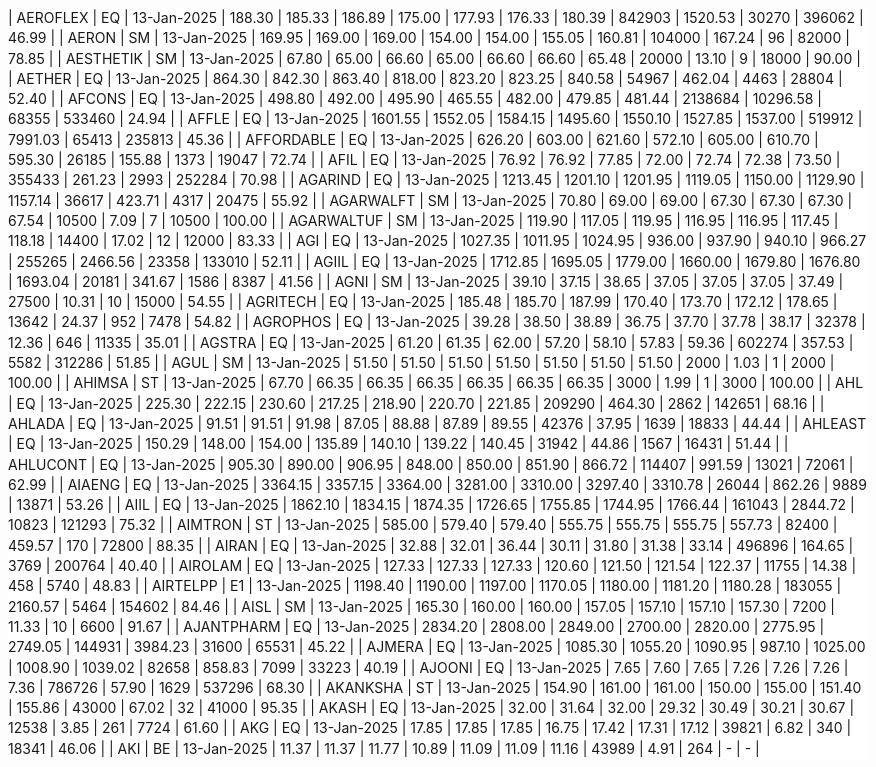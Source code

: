 | AEROFLEX | EQ | 13-Jan-2025 | 188.30 | 185.33 | 186.89 | 175.00 | 177.93 | 176.33 | 180.39 | 842903 | 1520.53 | 30270 | 396062 | 46.99 |
| AERON | SM | 13-Jan-2025 | 169.95 | 169.00 | 169.00 | 154.00 | 154.00 | 155.05 | 160.81 | 104000 | 167.24 | 96 | 82000 | 78.85 |
| AESTHETIK | SM | 13-Jan-2025 | 67.80 | 65.00 | 66.60 | 65.00 | 66.60 | 66.60 | 65.48 | 20000 | 13.10 | 9 | 18000 | 90.00 |
| AETHER | EQ | 13-Jan-2025 | 864.30 | 842.30 | 863.40 | 818.00 | 823.20 | 823.25 | 840.58 | 54967 | 462.04 | 4463 | 28804 | 52.40 |
| AFCONS | EQ | 13-Jan-2025 | 498.80 | 492.00 | 495.90 | 465.55 | 482.00 | 479.85 | 481.44 | 2138684 | 10296.58 | 68355 | 533460 | 24.94 |
| AFFLE | EQ | 13-Jan-2025 | 1601.55 | 1552.05 | 1584.15 | 1495.60 | 1550.10 | 1527.85 | 1537.00 | 519912 | 7991.03 | 65413 | 235813 | 45.36 |
| AFFORDABLE | EQ | 13-Jan-2025 | 626.20 | 603.00 | 621.60 | 572.10 | 605.00 | 610.70 | 595.30 | 26185 | 155.88 | 1373 | 19047 | 72.74 |
| AFIL | EQ | 13-Jan-2025 | 76.92 | 76.92 | 77.85 | 72.00 | 72.74 | 72.38 | 73.50 | 355433 | 261.23 | 2993 | 252284 | 70.98 |
| AGARIND | EQ | 13-Jan-2025 | 1213.45 | 1201.10 | 1201.95 | 1119.05 | 1150.00 | 1129.90 | 1157.14 | 36617 | 423.71 | 4317 | 20475 | 55.92 |
| AGARWALFT | SM | 13-Jan-2025 | 70.80 | 69.00 | 69.00 | 67.30 | 67.30 | 67.30 | 67.54 | 10500 | 7.09 | 7 | 10500 | 100.00 |
| AGARWALTUF | SM | 13-Jan-2025 | 119.90 | 117.05 | 119.95 | 116.95 | 116.95 | 117.45 | 118.18 | 14400 | 17.02 | 12 | 12000 | 83.33 |
| AGI | EQ | 13-Jan-2025 | 1027.35 | 1011.95 | 1024.95 | 936.00 | 937.90 | 940.10 | 966.27 | 255265 | 2466.56 | 23358 | 133010 | 52.11 |
| AGIIL | EQ | 13-Jan-2025 | 1712.85 | 1695.05 | 1779.00 | 1660.00 | 1679.80 | 1676.80 | 1693.04 | 20181 | 341.67 | 1586 | 8387 | 41.56 |
| AGNI | SM | 13-Jan-2025 | 39.10 | 37.15 | 38.65 | 37.05 | 37.05 | 37.05 | 37.49 | 27500 | 10.31 | 10 | 15000 | 54.55 |
| AGRITECH | EQ | 13-Jan-2025 | 185.48 | 185.70 | 187.99 | 170.40 | 173.70 | 172.12 | 178.65 | 13642 | 24.37 | 952 | 7478 | 54.82 |
| AGROPHOS | EQ | 13-Jan-2025 | 39.28 | 38.50 | 38.89 | 36.75 | 37.70 | 37.78 | 38.17 | 32378 | 12.36 | 646 | 11335 | 35.01 |
| AGSTRA | EQ | 13-Jan-2025 | 61.20 | 61.35 | 62.00 | 57.20 | 58.10 | 57.83 | 59.36 | 602274 | 357.53 | 5582 | 312286 | 51.85 |
| AGUL | SM | 13-Jan-2025 | 51.50 | 51.50 | 51.50 | 51.50 | 51.50 | 51.50 | 51.50 | 2000 | 1.03 | 1 | 2000 | 100.00 |
| AHIMSA | ST | 13-Jan-2025 | 67.70 | 66.35 | 66.35 | 66.35 | 66.35 | 66.35 | 66.35 | 3000 | 1.99 | 1 | 3000 | 100.00 |
| AHL | EQ | 13-Jan-2025 | 225.30 | 222.15 | 230.60 | 217.25 | 218.90 | 220.70 | 221.85 | 209290 | 464.30 | 2862 | 142651 | 68.16 |
| AHLADA | EQ | 13-Jan-2025 | 91.51 | 91.51 | 91.98 | 87.05 | 88.88 | 87.89 | 89.55 | 42376 | 37.95 | 1639 | 18833 | 44.44 |
| AHLEAST | EQ | 13-Jan-2025 | 150.29 | 148.00 | 154.00 | 135.89 | 140.10 | 139.22 | 140.45 | 31942 | 44.86 | 1567 | 16431 | 51.44 |
| AHLUCONT | EQ | 13-Jan-2025 | 905.30 | 890.00 | 906.95 | 848.00 | 850.00 | 851.90 | 866.72 | 114407 | 991.59 | 13021 | 72061 | 62.99 |
| AIAENG | EQ | 13-Jan-2025 | 3364.15 | 3357.15 | 3364.00 | 3281.00 | 3310.00 | 3297.40 | 3310.78 | 26044 | 862.26 | 9889 | 13871 | 53.26 |
| AIIL | EQ | 13-Jan-2025 | 1862.10 | 1834.15 | 1874.35 | 1726.65 | 1755.85 | 1744.95 | 1766.44 | 161043 | 2844.72 | 10823 | 121293 | 75.32 |
| AIMTRON | ST | 13-Jan-2025 | 585.00 | 579.40 | 579.40 | 555.75 | 555.75 | 555.75 | 557.73 | 82400 | 459.57 | 170 | 72800 | 88.35 |
| AIRAN | EQ | 13-Jan-2025 | 32.88 | 32.01 | 36.44 | 30.11 | 31.80 | 31.38 | 33.14 | 496896 | 164.65 | 3769 | 200764 | 40.40 |
| AIROLAM | EQ | 13-Jan-2025 | 127.33 | 127.33 | 127.33 | 120.60 | 121.50 | 121.54 | 122.37 | 11755 | 14.38 | 458 | 5740 | 48.83 |
| AIRTELPP | E1 | 13-Jan-2025 | 1198.40 | 1190.00 | 1197.00 | 1170.05 | 1180.00 | 1181.20 | 1180.28 | 183055 | 2160.57 | 5464 | 154602 | 84.46 |
| AISL | SM | 13-Jan-2025 | 165.30 | 160.00 | 160.00 | 157.05 | 157.10 | 157.10 | 157.30 | 7200 | 11.33 | 10 | 6600 | 91.67 |
| AJANTPHARM | EQ | 13-Jan-2025 | 2834.20 | 2808.00 | 2849.00 | 2700.00 | 2820.00 | 2775.95 | 2749.05 | 144931 | 3984.23 | 31600 | 65531 | 45.22 |
| AJMERA | EQ | 13-Jan-2025 | 1085.30 | 1055.20 | 1090.95 | 987.10 | 1025.00 | 1008.90 | 1039.02 | 82658 | 858.83 | 7099 | 33223 | 40.19 |
| AJOONI | EQ | 13-Jan-2025 | 7.65 | 7.60 | 7.65 | 7.26 | 7.26 | 7.26 | 7.36 | 786726 | 57.90 | 1629 | 537296 | 68.30 |
| AKANKSHA | ST | 13-Jan-2025 | 154.90 | 161.00 | 161.00 | 150.00 | 155.00 | 151.40 | 155.86 | 43000 | 67.02 | 32 | 41000 | 95.35 |
| AKASH | EQ | 13-Jan-2025 | 32.00 | 31.64 | 32.00 | 29.32 | 30.49 | 30.21 | 30.67 | 12538 | 3.85 | 261 | 7724 | 61.60 |
| AKG | EQ | 13-Jan-2025 | 17.85 | 17.85 | 17.85 | 16.75 | 17.42 | 17.31 | 17.12 | 39821 | 6.82 | 340 | 18341 | 46.06 |
| AKI | BE | 13-Jan-2025 | 11.37 | 11.37 | 11.77 | 10.89 | 11.09 | 11.09 | 11.16 | 43989 | 4.91 | 264 | - | - |